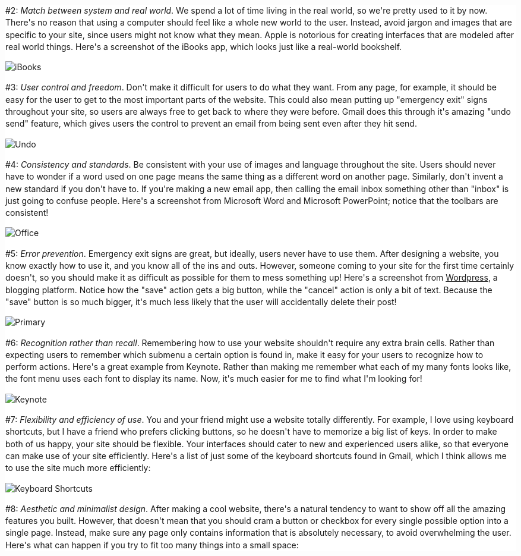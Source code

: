 \#2: _Match between system and real world_. We spend a lot of time living in the real world, so we're pretty used to it by now. There's no reason that using a computer should feel like a whole new world to the user. Instead, avoid jargon and images that are specific to your site, since users might not know what they mean. Apple is notorious for creating interfaces that are modeled after real world things. Here's a screenshot of the iBooks app, which looks just like a real-world bookshelf.

![iBooks](/static/img/17-ibooks.jpg)

\#3: _User control and freedom_. Don't make it difficult for users to do what they want. From any page, for example, it should be easy for the user to get to the most important parts of the website. This could also mean putting up "emergency exit" signs throughout your site, so users are always free to get back to where they were before. Gmail does this through it's amazing "undo send" feature, which gives users the control to prevent an email from being sent even after they hit send.

![Undo](/static/img/17-undo.png)

\#4: _Consistency and standards_. Be consistent with your use of images and language throughout the site. Users should never have to wonder if a word used on one page means the same thing as a different word on another page. Similarly, don't invent a new standard if you don't have to. If you're making a new email app, then calling the email inbox something other than "inbox" is just going to confuse people. Here's a screenshot from Microsoft Word and Microsoft PowerPoint; notice that the toolbars are consistent!

![Office](/static/img/17-office.png)

\#5: _Error prevention_. Emergency exit signs are great, but ideally, users never have to use them. After designing a website, you know exactly how to use it, and you know all of the ins and outs. However, someone coming to your site for the first time certainly doesn't, so you should make it as difficult as possible for them to mess something up! Here's a screenshot from [Wordpress](http://wordpress.com), a blogging platform. Notice how the "save" action gets a big button, while the "cancel" action is only a bit of text. Because the "save" button is so much bigger, it's much less likely that the user will accidentally delete their post!

![Primary](/static/img/17-primary.png)

\#6: _Recognition rather than recall_. Remembering how to use your website shouldn't require any extra brain cells. Rather than expecting users to remember which submenu a certain option is found in, make it easy for your users to recognize how to perform actions. Here's a great example from Keynote. Rather than making me remember what each of my many fonts looks like, the font menu uses each font to display its name. Now, it's much easier for me to find what I'm looking for!

![Keynote](/static/img/17-keynote.png)

\#7: _Flexibility and efficiency of use_. You and your friend might use a website totally differently. For example, I love using keyboard shortcuts, but I have a friend who prefers clicking buttons, so he doesn't have to memorize a big list of keys. In order to make both of us happy, your site should be flexible. Your interfaces should cater to new and experienced users alike, so that everyone can make use of your site efficiently. Here's a list of just some of the keyboard shortcuts found in Gmail, which I think allows me to use the site much more efficiently:

![Keyboard Shortcuts](/static/img/17-shortcuts.png)

\#8: _Aesthetic and minimalist design_. After making a cool website, there's a natural tendency to want to show off all the amazing features you built. However, that doesn't mean that you should cram a button or checkbox for every single possible option into a single page. Instead, make sure any page only contains information that is absolutely necessary, to avoid overwhelming the user. Here's what can happen if you try to fit too many things into a small space:

